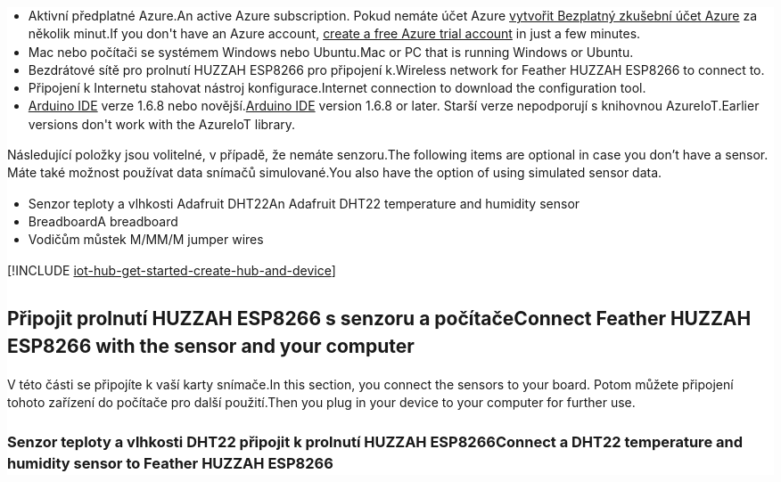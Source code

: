 * <span data-ttu-id="0209c-125">Aktivní předplatné Azure.</span><span class="sxs-lookup"><span data-stu-id="0209c-125">An active Azure subscription.</span></span> <span data-ttu-id="0209c-126">Pokud nemáte účet Azure [vytvořit Bezplatný zkušební účet Azure](https://azure.microsoft.com/free/) za několik minut.</span><span class="sxs-lookup"><span data-stu-id="0209c-126">If you don't have an Azure account, [create a free Azure trial account](https://azure.microsoft.com/free/) in just a few minutes.</span></span>
* <span data-ttu-id="0209c-127">Mac nebo počítači se systémem Windows nebo Ubuntu.</span><span class="sxs-lookup"><span data-stu-id="0209c-127">Mac or PC that is running Windows or Ubuntu.</span></span>
* <span data-ttu-id="0209c-128">Bezdrátové sítě pro prolnutí HUZZAH ESP8266 pro připojení k.</span><span class="sxs-lookup"><span data-stu-id="0209c-128">Wireless network for Feather HUZZAH ESP8266 to connect to.</span></span>
* <span data-ttu-id="0209c-129">Připojení k Internetu stahovat nástroj konfigurace.</span><span class="sxs-lookup"><span data-stu-id="0209c-129">Internet connection to download the configuration tool.</span></span>
* <span data-ttu-id="0209c-130">[Arduino IDE](https://www.arduino.cc/en/main/software) verze 1.6.8 nebo novější.</span><span class="sxs-lookup"><span data-stu-id="0209c-130">[Arduino IDE](https://www.arduino.cc/en/main/software) version 1.6.8 or later.</span></span> <span data-ttu-id="0209c-131">Starší verze nepodporují s knihovnou AzureIoT.</span><span class="sxs-lookup"><span data-stu-id="0209c-131">Earlier versions don't work with the AzureIoT library.</span></span>

<span data-ttu-id="0209c-132">Následující položky jsou volitelné, v případě, že nemáte senzoru.</span><span class="sxs-lookup"><span data-stu-id="0209c-132">The following items are optional in case you don’t have a sensor.</span></span> <span data-ttu-id="0209c-133">Máte také možnost používat data snímačů simulované.</span><span class="sxs-lookup"><span data-stu-id="0209c-133">You also have the option of using simulated sensor data.</span></span>

* <span data-ttu-id="0209c-134">Senzor teploty a vlhkosti Adafruit DHT22</span><span class="sxs-lookup"><span data-stu-id="0209c-134">An Adafruit DHT22 temperature and humidity sensor</span></span>
* <span data-ttu-id="0209c-135">Breadboard</span><span class="sxs-lookup"><span data-stu-id="0209c-135">A breadboard</span></span>
* <span data-ttu-id="0209c-136">Vodičům můstek M/M</span><span class="sxs-lookup"><span data-stu-id="0209c-136">M/M jumper wires</span></span>


[!INCLUDE [iot-hub-get-started-create-hub-and-device](../../includes/iot-hub-get-started-create-hub-and-device.md)]

## <a name="connect-feather-huzzah-esp8266-with-the-sensor-and-your-computer"></a><span data-ttu-id="0209c-137">Připojit prolnutí HUZZAH ESP8266 s senzoru a počítače</span><span class="sxs-lookup"><span data-stu-id="0209c-137">Connect Feather HUZZAH ESP8266 with the sensor and your computer</span></span>
<span data-ttu-id="0209c-138">V této části se připojíte k vaší karty snímače.</span><span class="sxs-lookup"><span data-stu-id="0209c-138">In this section, you connect the sensors to your board.</span></span> <span data-ttu-id="0209c-139">Potom můžete připojení tohoto zařízení do počítače pro další použití.</span><span class="sxs-lookup"><span data-stu-id="0209c-139">Then you plug in your device to your computer for further use.</span></span>
### <a name="connect-a-dht22-temperature-and-humidity-sensor-to-feather-huzzah-esp8266"></a><span data-ttu-id="0209c-140">Senzor teploty a vlhkosti DHT22 připojit k prolnutí HUZZAH ESP8266</span><span class="sxs-lookup"><span data-stu-id="0209c-140">Connect a DHT22 temperature and humidity sensor to Feather HUZZAH ESP8266</span></span>
